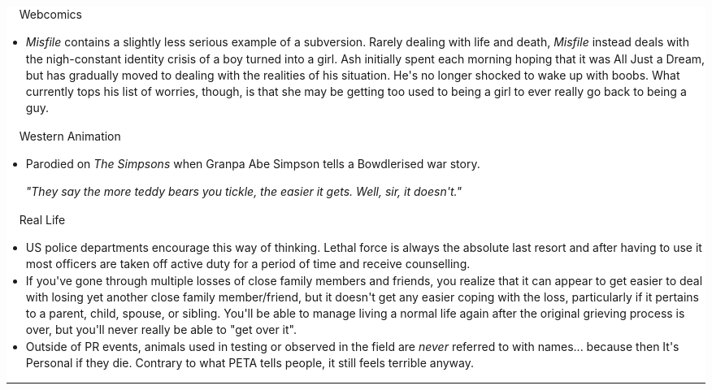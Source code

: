     Webcomics 

-   _Misfile_ contains a slightly less serious example of a subversion. Rarely dealing with life and death, _Misfile_ instead deals with the nigh-constant identity crisis of a boy turned into a girl. Ash initially spent each morning hoping that it was All Just a Dream, but has gradually moved to dealing with the realities of his situation. He's no longer shocked to wake up with boobs. What currently tops his list of worries, though, is that she may be getting too used to being a girl to ever really go back to being a guy.

    Western Animation 

-   Parodied on _The Simpsons_ when Granpa Abe Simpson tells a Bowdlerised war story.
    
    _"They say the more teddy bears you tickle, the easier it gets. Well, sir, it doesn't."_
    

    Real Life 

-   US police departments encourage this way of thinking. Lethal force is always the absolute last resort and after having to use it most officers are taken off active duty for a period of time and receive counselling.
-   If you've gone through multiple losses of close family members and friends, you realize that it can appear to get easier to deal with losing yet another close family member/friend, but it doesn't get any easier coping with the loss, particularly if it pertains to a parent, child, spouse, or sibling. You'll be able to manage living a normal life again after the original grieving process is over, but you'll never really be able to "get over it".
-   Outside of PR events, animals used in testing or observed in the field are _never_ referred to with names... because then It's Personal if they die. Contrary to what PETA tells people, it still feels terrible anyway.

___